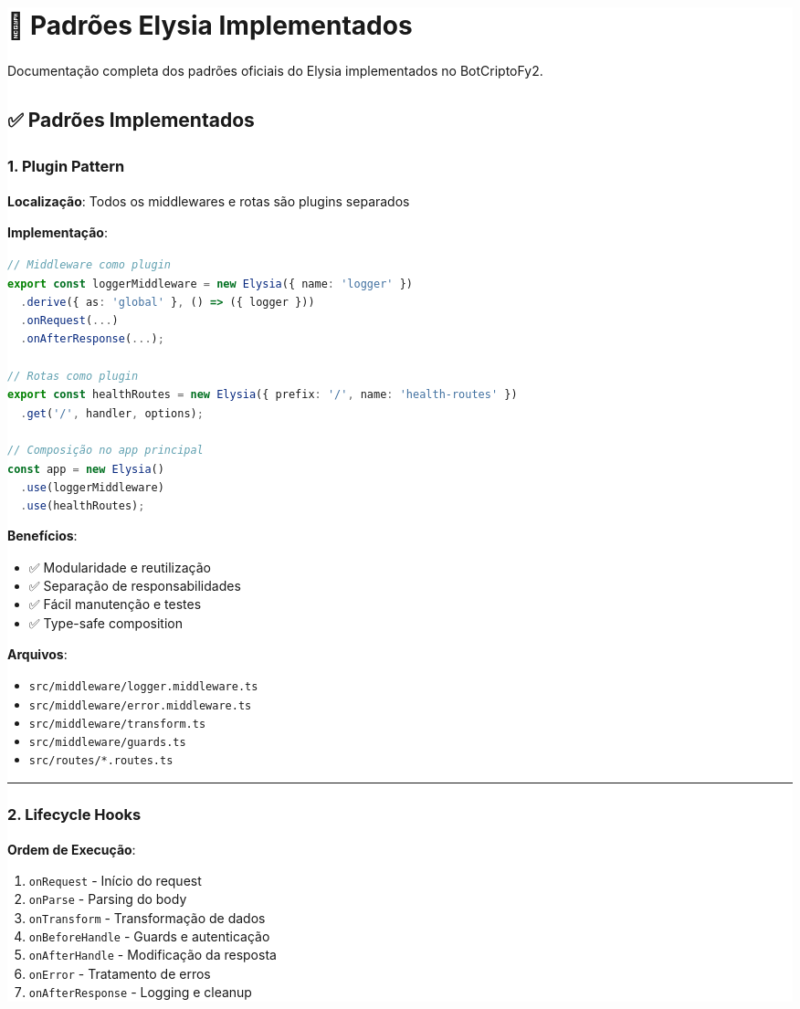 # 🎯 Padrões Elysia Implementados

Documentação completa dos padrões oficiais do Elysia implementados no BotCriptoFy2.

## ✅ Padrões Implementados

### 1. Plugin Pattern

**Localização**: Todos os middlewares e rotas são plugins separados

**Implementação**:
```typescript
// Middleware como plugin
export const loggerMiddleware = new Elysia({ name: 'logger' })
  .derive({ as: 'global' }, () => ({ logger }))
  .onRequest(...)
  .onAfterResponse(...);

// Rotas como plugin
export const healthRoutes = new Elysia({ prefix: '/', name: 'health-routes' })
  .get('/', handler, options);

// Composição no app principal
const app = new Elysia()
  .use(loggerMiddleware)
  .use(healthRoutes);
```

**Benefícios**:
- ✅ Modularidade e reutilização
- ✅ Separação de responsabilidades
- ✅ Fácil manutenção e testes
- ✅ Type-safe composition

**Arquivos**:
- `src/middleware/logger.middleware.ts`
- `src/middleware/error.middleware.ts`
- `src/middleware/transform.ts`
- `src/middleware/guards.ts`
- `src/routes/*.routes.ts`

---

### 2. Lifecycle Hooks

**Ordem de Execução**:
1. `onRequest` - Início do request
2. `onParse` - Parsing do body
3. `onTransform` - Transformação de dados
4. `onBeforeHandle` - Guards e autenticação
5. `onAfterHandle` - Modificação da resposta
6. `onError` - Tratamento de erros
7. `onAfterResponse` - Logging e cleanup
